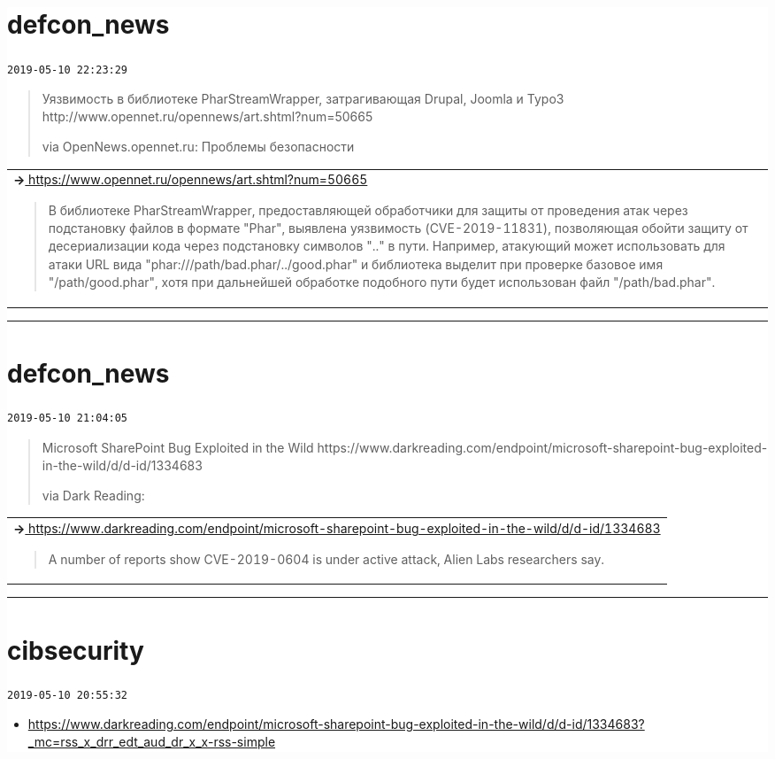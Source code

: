 # defcon_news
`2019-05-10 22:23:29`

<blockquote>
Уязвимость в библиотеке PharStreamWrapper, затрагивающая Drupal, Joomla и Typo3
http://www.opennet.ru/opennews/art.shtml?num&#61;50665

via OpenNews.opennet.ru: Проблемы безопасности
</blockquote>

<table><tr><td><b>→</b><a href="https://www.opennet.ru/opennews/art.shtml?num=50665">
https://www.opennet.ru/opennews/art.shtml?num=50665
</a>
<blockquote>
В библиотеке PharStreamWrapper, предоставляющей обработчики для защиты от проведения атак через подстановку файлов в формате &quot;Phar&quot;, выявлена уязвимость (CVE-2019-11831), позволяющая обойти защиту от десериализации кода через подстановку символов &quot;..&quot; в пути. Например, атакующий может использовать для атаки URL вида &quot;phar:///path/bad.phar/../good.phar&quot; и библиотека выделит при проверке базовое имя &quot;/path/good.phar&quot;, хотя при дальнейшей обработке подобного пути будет использован файл &quot;/path/bad.phar&quot;.
</blockquote>
</td></tr></table>

---

# defcon_news
`2019-05-10 21:04:05`

<blockquote>
Microsoft SharePoint Bug Exploited in the Wild
https://www.darkreading.com/endpoint/microsoft-sharepoint-bug-exploited-in-the-wild/d/d-id/1334683

via Dark Reading:
</blockquote>

<table><tr><td><b>→</b><a href="https://www.darkreading.com/endpoint/microsoft-sharepoint-bug-exploited-in-the-wild/d/d-id/1334683">
https://www.darkreading.com/endpoint/microsoft-sharepoint-bug-exploited-in-the-wild/d/d-id/1334683
</a>
<blockquote>
A number of reports show CVE-2019-0604 is under active attack, Alien Labs researchers say.
</blockquote>
</td></tr></table>

---

# cibsecurity
`2019-05-10 20:55:32`

* https://www.darkreading.com/endpoint/microsoft-sharepoint-bug-exploited-in-the-wild/d/d-id/1334683?_mc=rss_x_drr_edt_aud_dr_x_x-rss-simple
